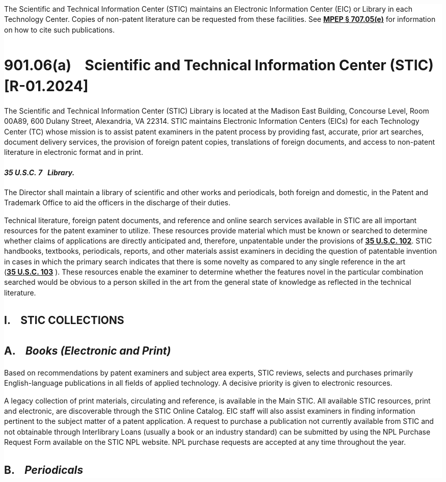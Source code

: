 The Scientific and Technical Information Center (STIC) maintains an Electronic Information Center (EIC) or Library in each Technology Center. Copies of non-patent literature can be requested from these facilities. See **[MPEP § 707.05(e)](https://mpep.uspto.gov/RDMS/MPEP/print?version=current&href=d0e110007.html#//d0e73405.html)** for information on how to cite such publications.

# 901.06(a)    Scientific and Technical Information Center (STIC) [R-01.2024]

The Scientific and Technical Information Center (STIC) Library is located at the Madison East Building, Concourse Level, Room 00A89, 600 Dulany Street, Alexandria, VA 22314. STIC maintains Electronic Information Centers (EICs) for each Technology Center (TC) whose mission is to assist patent examiners in the patent process by providing fast, accurate, prior art searches, document delivery services, the provision of foreign patent copies, translations of foreign documents, and access to non-patent literature in electronic format and in print.

#### _35 U.S.C. 7   Library._

The Director shall maintain a library of scientific and other works and periodicals, both foreign and domestic, in the Patent and Trademark Office to aid the officers in the discharge of their duties.

Technical literature, foreign patent documents, and reference and online search services available in STIC are all important resources for the patent examiner to utilize. These resources provide material which must be known or searched to determine whether claims of applications are directly anticipated and, therefore, unpatentable under the provisions of **[35 U.S.C. 102](https://mpep.uspto.gov/RDMS/MPEP/print?version=current&href=d0e110007.html#//d0e302383.html)**. STIC handbooks, textbooks, periodicals, reports, and other materials assist examiners in deciding the question of patentable invention in cases in which the primary search indicates that there is some novelty as compared to any single reference in the art (**[35 U.S.C. 103](https://mpep.uspto.gov/RDMS/MPEP/print?version=current&href=d0e110007.html#//d0e302450.html)** ). These resources enable the examiner to determine whether the features novel in the particular combination searched would be obvious to a person skilled in the art from the general state of knowledge as reflected in the technical literature.

## I.    **STIC COLLECTIONS**

## A.    **_Books (Electronic and Print)_**

Based on recommendations by patent examiners and subject area experts, STIC reviews, selects and purchases primarily English-language publications in all fields of applied technology. A decisive priority is given to electronic resources.

A legacy collection of print materials, circulating and reference, is available in the Main STIC. All available STIC resources, print and electronic, are discoverable through the STIC Online Catalog. EIC staff will also assist examiners in finding information pertinent to the subject matter of a patent application. A request to purchase a publication not currently available from STIC and not obtainable through Interlibrary Loans (usually a book or an industry standard) can be submitted by using the NPL Purchase Request Form available on the STIC NPL website. NPL purchase requests are accepted at any time throughout the year.

## B.    **_Periodicals_**
